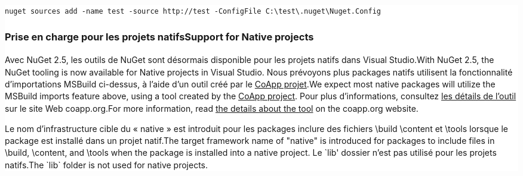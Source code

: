 ```
nuget sources add -name test -source http://test -ConfigFile C:\test\.nuget\Nuget.Config
```

### <a name="support-for-native-projects"></a><span data-ttu-id="06a4b-214">Prise en charge pour les projets natifs</span><span class="sxs-lookup"><span data-stu-id="06a4b-214">Support for Native projects</span></span>

<span data-ttu-id="06a4b-215">Avec NuGet 2.5, les outils de NuGet sont désormais disponible pour les projets natifs dans Visual Studio.</span><span class="sxs-lookup"><span data-stu-id="06a4b-215">With NuGet 2.5, the NuGet tooling is now available for Native projects in Visual Studio.</span></span> <span data-ttu-id="06a4b-216">Nous prévoyons plus packages natifs utilisent la fonctionnalité d’importations MSBuild ci-dessus, à l’aide d’un outil créé par le [CoApp projet](http://coapp.org).</span><span class="sxs-lookup"><span data-stu-id="06a4b-216">We expect most native packages will utilize the MSBuild imports feature above, using a tool created by the [CoApp project](http://coapp.org).</span></span> <span data-ttu-id="06a4b-217">Pour plus d’informations, consultez [les détails de l’outil](http://coapp.org/news/2013-03-27-The-Long-Awaited-post.html) sur le site Web coapp.org.</span><span class="sxs-lookup"><span data-stu-id="06a4b-217">For more information, read [the details about the tool](http://coapp.org/news/2013-03-27-The-Long-Awaited-post.html) on the coapp.org website.</span></span>

<span data-ttu-id="06a4b-218">Le nom d’infrastructure cible du « native » est introduit pour les packages inclure des fichiers \build \content et \tools lorsque le package est installé dans un projet natif.</span><span class="sxs-lookup"><span data-stu-id="06a4b-218">The target framework name of "native" is introduced for packages to include files in \build, \content, and \tools when the package is installed into a native project.</span></span>  <span data-ttu-id="06a4b-219">Le \`lib' dossier n’est pas utilisé pour les projets natifs.</span><span class="sxs-lookup"><span data-stu-id="06a4b-219">The \`lib` folder is not used for native projects.</span></span>
